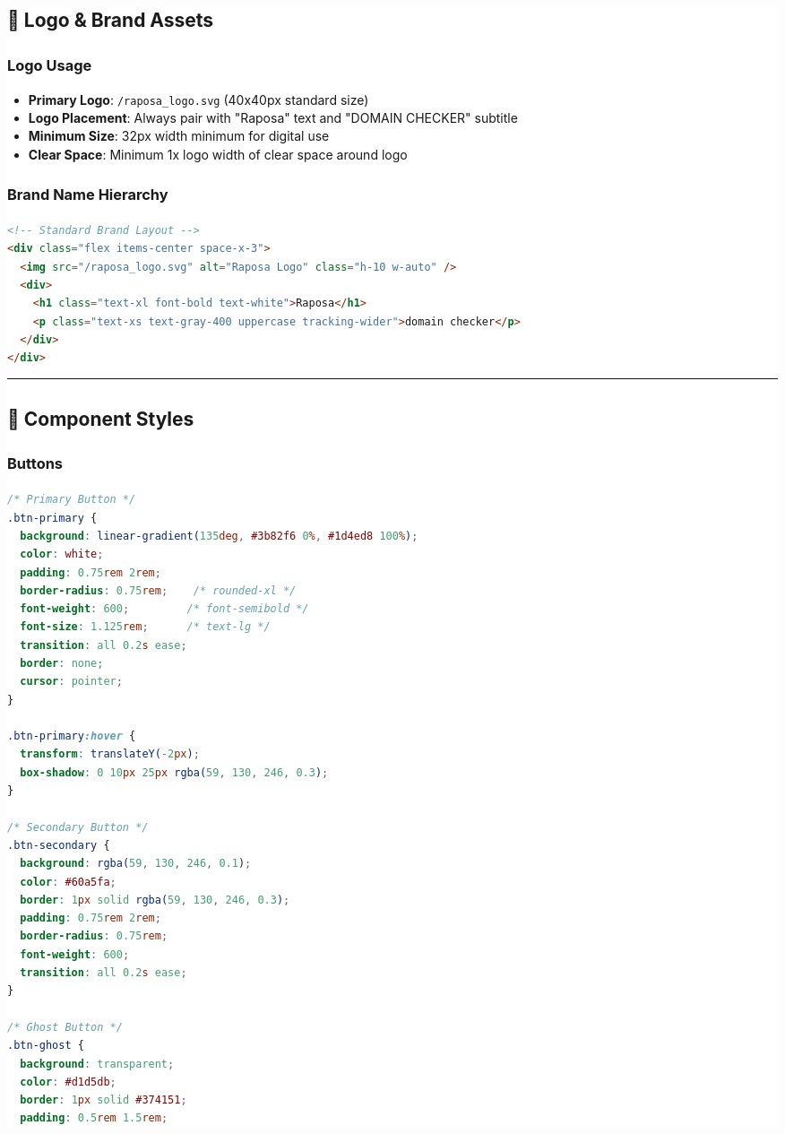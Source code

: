 
## 🎯 Logo & Brand Assets

### Logo Usage
- **Primary Logo**: `/raposa_logo.svg` (40x40px standard size)
- **Logo Placement**: Always pair with "Raposa" text and "DOMAIN CHECKER" subtitle
- **Minimum Size**: 32px width minimum for digital use
- **Clear Space**: Minimum 1x logo width of clear space around logo

### Brand Name Hierarchy
```html
<!-- Standard Brand Layout -->
<div class="flex items-center space-x-3">
  <img src="/raposa_logo.svg" alt="Raposa Logo" class="h-10 w-auto" />
  <div>
    <h1 class="text-xl font-bold text-white">Raposa</h1>
    <p class="text-xs text-gray-400 uppercase tracking-wider">domain checker</p>
  </div>
</div>
```

---

## 🧩 Component Styles

### Buttons
```css
/* Primary Button */
.btn-primary {
  background: linear-gradient(135deg, #3b82f6 0%, #1d4ed8 100%);
  color: white;
  padding: 0.75rem 2rem;
  border-radius: 0.75rem;    /* rounded-xl */
  font-weight: 600;         /* font-semibold */
  font-size: 1.125rem;      /* text-lg */
  transition: all 0.2s ease;
  border: none;
  cursor: pointer;
}

.btn-primary:hover {
  transform: translateY(-2px);
  box-shadow: 0 10px 25px rgba(59, 130, 246, 0.3);
}

/* Secondary Button */
.btn-secondary {
  background: rgba(59, 130, 246, 0.1);
  color: #60a5fa;
  border: 1px solid rgba(59, 130, 246, 0.3);
  padding: 0.75rem 2rem;
  border-radius: 0.75rem;
  font-weight: 600;
  transition: all 0.2s ease;
}

/* Ghost Button */
.btn-ghost {
  background: transparent;
  color: #d1d5db;
  border: 1px solid #374151;
  padding: 0.5rem 1.5rem;
```